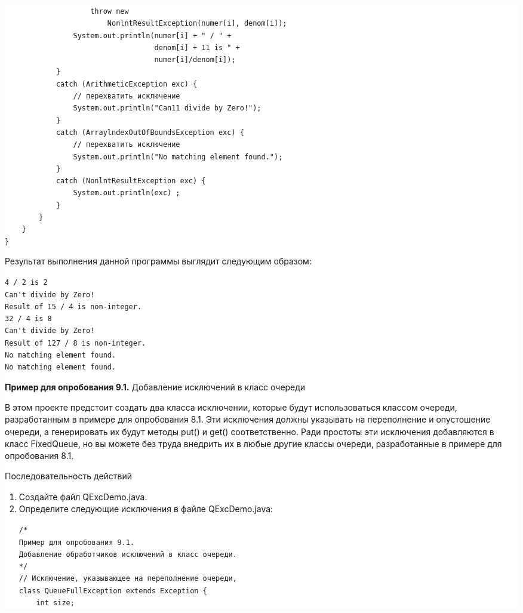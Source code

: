 ```
                    throw new
                        NonlntResultException(numer[i], denom[i]);
                System.out.println(numer[i] + " / " +
                                   denom[i] + 11 is " +
                                   numer[i]/denom[i]);
            }
            catch (ArithmeticException exc) {
                // перехватить исключение
                System.out.println("Can11 divide by Zero!");
            }
            catch (ArraylndexOutOfBoundsException exc) {
                // перехватить исключение
                System.out.println("No matching element found.");
            }
            catch (NonlntResultException exc) {
                System.out.println(exc) ;
            }
        }
    }
}
```
Результат выполнения данной программы выглядит следующим образом:
```
4 / 2 is 2
Can't divide by Zero!
Result of 15 / 4 is non-integer.
32 / 4 is 8
Can't divide by Zero!
Result of 127 / 8 is non-integer.
No matching element found.
No matching element found.
```

**Пример для опробования 9.1.**
Добавление исключений в класс очереди

В этом проекте предстоит создать два класса исключении, которые будут использоваться классом очереди, разработанным в примере для опробования 8.1. Эти исключения должны указывать на переполнение и опустошение очереди, а генерировать их будут методы put() и get() соответственно. Ради простоты эти исключения добавляются в класс FixedQueue, но вы можете без труда внедрить их в любые другие классы очереди, разработанные в примере для опробования 8.1.

Последовательность действий
1. Создайте файл QExcDemo.java.
2. Определите следующие исключения в файле QExcDemo.java:
    ```
    /*
    Пример для опробования 9.1.
    Добавление обработчиков исключений в класс очереди.
    */
    // Исключение, указывающее на переполнение очереди,
    class QueueFullException extends Exception {
        int size;
